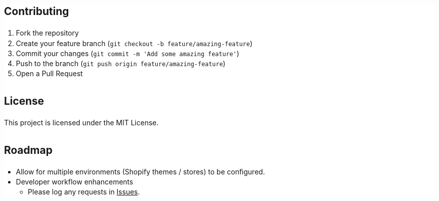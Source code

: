 ## Contributing

1. Fork the repository
2. Create your feature branch (`git checkout -b feature/amazing-feature`)
3. Commit your changes (`git commit -m 'Add some amazing feature'`)
4. Push to the branch (`git push origin feature/amazing-feature`)
5. Open a Pull Request

## License

This project is licensed under the MIT License.

## Roadmap

- Allow for multiple environments (Shopify themes / stores) to be configured.
- Developer workflow enhancements
  - Please log any requests in [Issues](https://github.com/dnordby/shopsync/issues).
